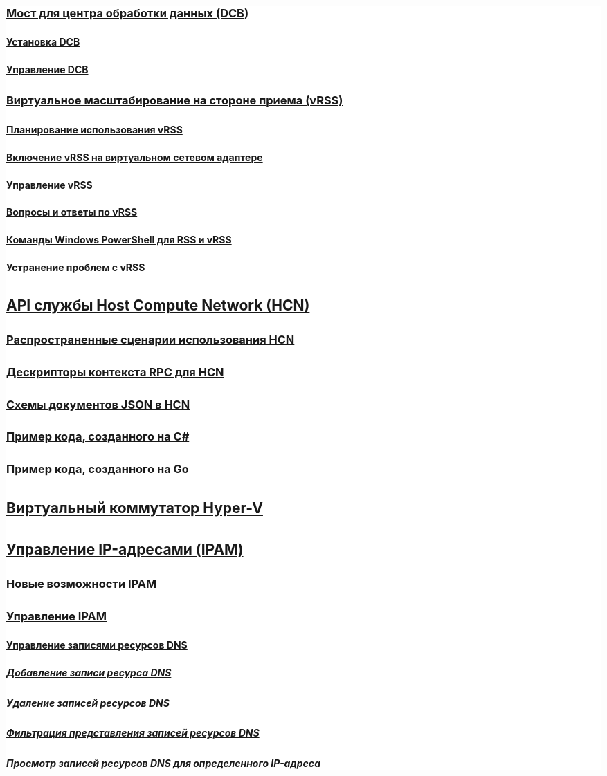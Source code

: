 ### [Мост для центра обработки данных \(DCB\)](technologies/dcb/dcb-top.md)
#### [Установка DCB](technologies/dcb/dcb-install.md)
#### [Управление DCB](technologies/dcb/dcb-manage.md)

### [Виртуальное масштабирование на стороне приема (vRSS)](technologies/vrss/vrss-top.md)
#### [Планирование использования vRSS](technologies/vrss/vrss-plan.md)
#### [Включение vRSS на виртуальном сетевом адаптере](technologies/vrss/vrss-enable.md)
#### [Управление vRSS](technologies/vrss/vrss-manage.md)
#### [Вопросы и ответы по vRSS](technologies/vrss/vrss-faq.md)
#### [Команды Windows PowerShell для RSS и vRSS](technologies/vrss/vrss-wps.md)
#### [Устранение проблем с vRSS](technologies/vrss/vrss-resolve-issues.md)

## [API службы Host Compute Network (HCN)](technologies/hcn/hcn-top.md)   
### [Распространенные сценарии использования HCN](technologies/hcn/hcn-scenarios.md)
### [Дескрипторы контекста RPC для HCN](technologies/hcn/hcn-declaration-handles.md)
### [Схемы документов JSON в HCN](technologies/hcn/hcn-json-document-schemas.md)
### [Пример кода, созданного на C#](technologies/hcn/example-c-sharp.md)
### [Пример кода, созданного на Go](technologies/hcn/example-go.md)

## [Виртуальный коммутатор Hyper-V](../virtualization/hyper-v-virtual-switch/hyper-v-virtual-switch.md)

## [Управление IP-адресами (IPAM)](technologies/ipam/ipam-top.md)
### [Новые возможности IPAM](technologies/ipam/What-s-New-in-IPAM.md)
### [Управление IPAM](technologies/ipam/Manage-IPAM.md)
#### [Управление записями ресурсов DNS](technologies/ipam/DNS-Resource-Record-Management.md)
##### [Добавление записи ресурса DNS](technologies/ipam/add-a-DNS-Resource-Record.md)
##### [Удаление записей ресурсов DNS](technologies/ipam/delete-DNS-Resource-Records.md)
##### [Фильтрация представления записей ресурсов DNS](technologies/ipam/Filter-the-View-of-DNS-Resource-Records.md)
##### [Просмотр записей ресурсов DNS для определенного IP-адреса](technologies/ipam/View-DNS-Resource-Records-for-a-Specific-IP-address.md)
